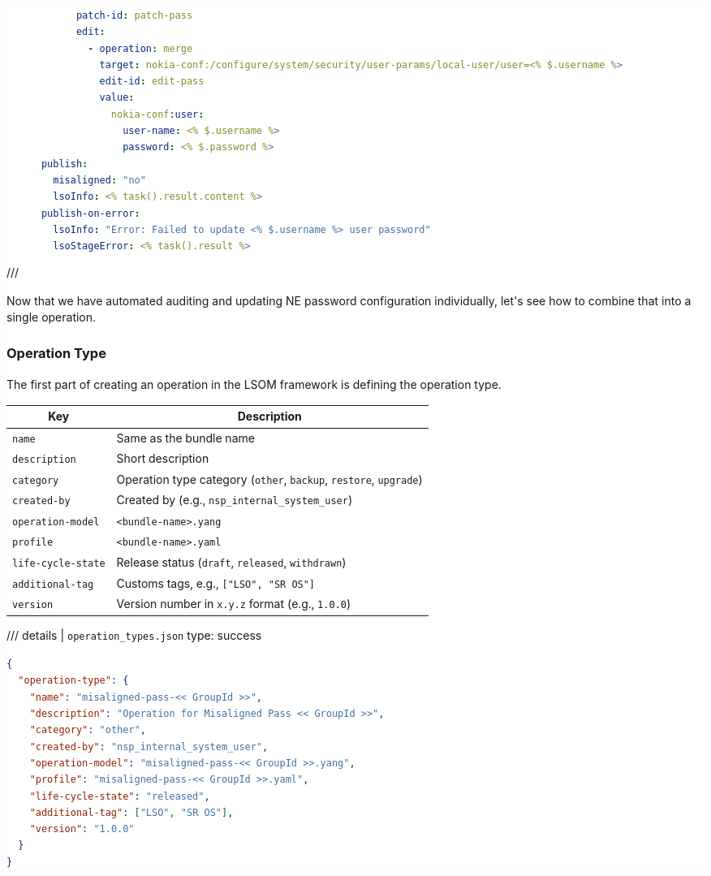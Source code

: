 ```yaml
            patch-id: patch-pass
            edit:
              - operation: merge
                target: nokia-conf:/configure/system/security/user-params/local-user/user=<% $.username %>
                edit-id: edit-pass
                value:
                  nokia-conf:user:
                    user-name: <% $.username %>
                    password: <% $.password %>
      publish:
        misaligned: "no"
        lsoInfo: <% task().result.content %>
      publish-on-error:
        lsoInfo: "Error: Failed to update <% $.username %> user password"
        lsoStageError: <% task().result %>
```
///

Now that we have automated auditing and updating NE password configuration individually, let's see how to combine that into a single operation.

### Operation Type

The first part of creating an operation in the LSOM framework is defining the operation type.

| **Key**              | **Description**                                                  |
|----------------------|------------------------------------------------------------------|
| `name`               | Same as the bundle name                                          |
| `description`        | Short description                                                |
| `category`           | Operation type category (`other`, `backup`, `restore`, `upgrade`)     |
| `created-by`         | Created by (e.g., `nsp_internal_system_user`)                    |
| `operation-model`    | `<bundle-name>.yang`                                             |
| `profile`            | `<bundle-name>.yaml`                                             |
| `life-cycle-state`   | Release status (`draft`, `released`, `withdrawn`)                                |
| `additional-tag`     | Customs tags, e.g., `["LSO", "SR OS"]`                           |
| `version`            | Version number in `x.y.z` format (e.g., `1.0.0`)                 |


/// details |  `operation_types.json`
    type: success

```json
{
  "operation-type": {
    "name": "misaligned-pass-<< GroupId >>",
    "description": "Operation for Misaligned Pass << GroupId >>",
    "category": "other",
    "created-by": "nsp_internal_system_user",
    "operation-model": "misaligned-pass-<< GroupId >>.yang",
    "profile": "misaligned-pass-<< GroupId >>.yaml",
    "life-cycle-state": "released",
    "additional-tag": ["LSO", "SR OS"],
    "version": "1.0.0"
  }
}
```
